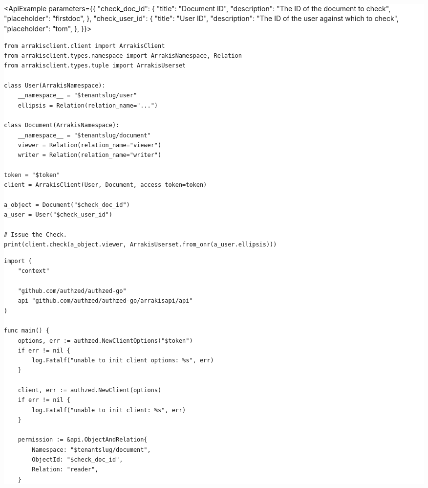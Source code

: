 <ApiExample parameters={{
    "check_doc_id": {
        "title": "Document ID",
        "description": "The ID of the document to check",
        "placeholder": "firstdoc",
    },
    "check_user_id": {
        "title": "User ID",
        "description": "The ID of the user against which to check",
        "placeholder": "tom",
    },
}}>
<ApiSample language="python">

```
from arrakisclient.client import ArrakisClient
from arrakisclient.types.namespace import ArrakisNamespace, Relation
from arrakisclient.types.tuple import ArrakisUserset

class User(ArrakisNamespace):
    __namespace__ = "$tenantslug/user"
    ellipsis = Relation(relation_name="...")

class Document(ArrakisNamespace):
    __namespace__ = "$tenantslug/document"
    viewer = Relation(relation_name="viewer")
    writer = Relation(relation_name="writer")

token = "$token"
client = ArrakisClient(User, Document, access_token=token)

a_object = Document("$check_doc_id")
a_user = User("$check_user_id")

# Issue the Check.
print(client.check(a_object.viewer, ArrakisUserset.from_onr(a_user.ellipsis)))
```

</ApiSample>
<ApiSample language="go">

```
import (
	"context"

	"github.com/authzed/authzed-go"
	api "github.com/authzed/authzed-go/arrakisapi/api"
)

func main() {
	options, err := authzed.NewClientOptions("$token")
	if err != nil {
		log.Fatalf("unable to init client options: %s", err)
	}

	client, err := authzed.NewClient(options)
	if err != nil {
		log.Fatalf("unable to init client: %s", err)
	}

	permission := &api.ObjectAndRelation{
		Namespace: "$tenantslug/document",
		ObjectId: "$check_doc_id",
		Relation: "reader",
	}
```